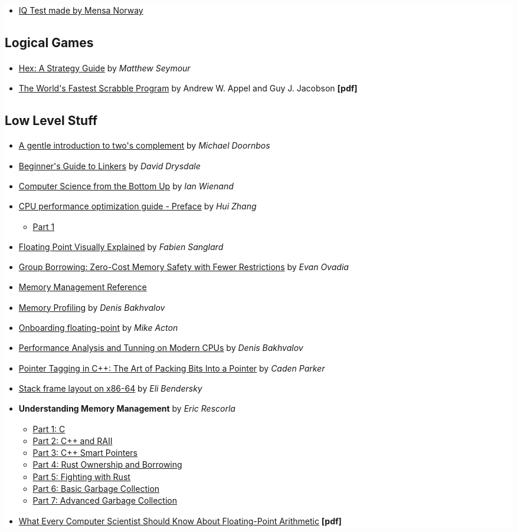 * [IQ Test made by Mensa Norway](https://test.mensa.no/Home/Test/en-US)

## Logical Games

* [Hex: A Strategy Guide](http://www.mseymour.ca/hex_book) by *Matthew Seymour*

* [The World's Fastest Scrabble Program](https://www.cs.cmu.edu/afs/cs/academic/class/15451-s06/www/lectures/scrabble.pdf) by Andrew W. Appel and Guy J. Jacobson **[pdf]**

## Low Level Stuff

* [A gentle introduction to two's complement](https://imapenguin.com/2023/11/a-gentle-introduction-to-twos-complement) by *Michael Doornbos*

* [Beginner's Guide to Linkers](https://www.lurklurk.org/linkers/linkers.html) by *David Drysdale*

* [Computer Science from the Bottom Up](https://www.bottomupcs.com) by *Ian Wienand*

* [CPU performance optimization guide - Preface](https://gpuopen.com/learn/cpu-performance-guide/cpu-performance-guide-preface) by *Hui Zhang*
  * [Part 1](https://gpuopen.com/learn/cpu-performance-guide/cpu-performance-guide-part1)

* [Floating Point Visually Explained](https://fabiensanglard.net/floating_point_visually_explained) by *Fabien Sanglard*

* [Group Borrowing: Zero-Cost Memory Safety with Fewer Restrictions](https://verdagon.dev/blog/group-borrowing) by *Evan Ovadia*

* [Memory Management Reference](https://www.memorymanagement.org)

* [Memory Profiling](https://easyperf.net/blog/2024/02/12/Memory-Profiling-Part1) by *Denis Bakhvalov*

* [Onboarding floating-point](https://www.altdevarts.com/p/onboarding-floating-point) by *Mike Acton*

* [Performance Analysis and Tunning on Modern CPUs](https://github.com/dendibakh/perf-book) by *Denis Bakhvalov*

* [Pointer Tagging in C++: The Art of Packing Bits Into a Pointer](https://vectrx.substack.com/p/pointer-tagging-in-c-the-art-of-packing) by *Caden Parker*

* [Stack frame layout on x86-64](https://eli.thegreenplace.net/2011/09/06/stack-frame-layout-on-x86-64) by *Eli Bendersky*

* **Understanding Memory Management** by *Eric Rescorla*
  * [Part 1: C](https://educatedguesswork.org/posts/memory-management-1)
  * [Part 2: C++ and RAII](https://educatedguesswork.org/posts/memory-management-2)
  * [Part 3: C++ Smart Pointers](https://educatedguesswork.org/posts/memory-management-3)
  * [Part 4: Rust Ownership and Borrowing](https://educatedguesswork.org/posts/memory-management-4)
  * [Part 5: Fighting with Rust](https://educatedguesswork.org/posts/memory-management-5)
  * [Part 6: Basic Garbage Collection](https://educatedguesswork.org/posts/memory-management-6)
  * [Part 7: Advanced Garbage Collection](https://educatedguesswork.org/posts/memory-management-7)

* [What Every Computer Scientist Should Know About Floating-Point Arithmetic](https://docs.oracle.com/cd/E19957-01/800-7895/800-7895.pdf) **[pdf]**
